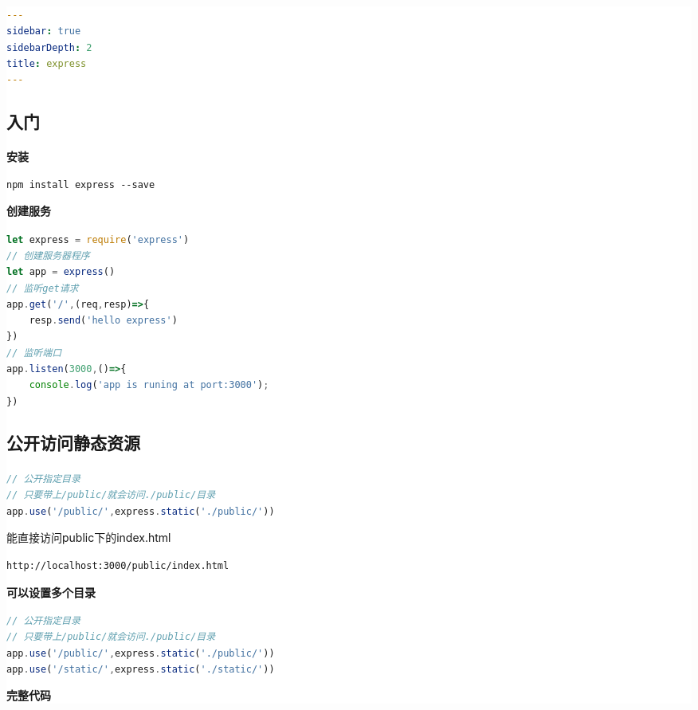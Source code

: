 ```yaml
---
sidebar: true
sidebarDepth: 2
title: express
---
```


## 入门

**安装**

```
npm install express --save
```

**创建服务**

```js
let express = require('express')
// 创建服务器程序
let app = express()
// 监听get请求
app.get('/',(req,resp)=>{
    resp.send('hello express')
})
// 监听端口
app.listen(3000,()=>{
    console.log('app is runing at port:3000');
})
```

## 公开访问静态资源

```js
// 公开指定目录
// 只要带上/public/就会访问./public/目录
app.use('/public/',express.static('./public/'))
```

能直接访问public下的index.html

```
http://localhost:3000/public/index.html
```

**可以设置多个目录**

```js
// 公开指定目录
// 只要带上/public/就会访问./public/目录
app.use('/public/',express.static('./public/'))
app.use('/static/',express.static('./static/'))
```

**完整代码**
